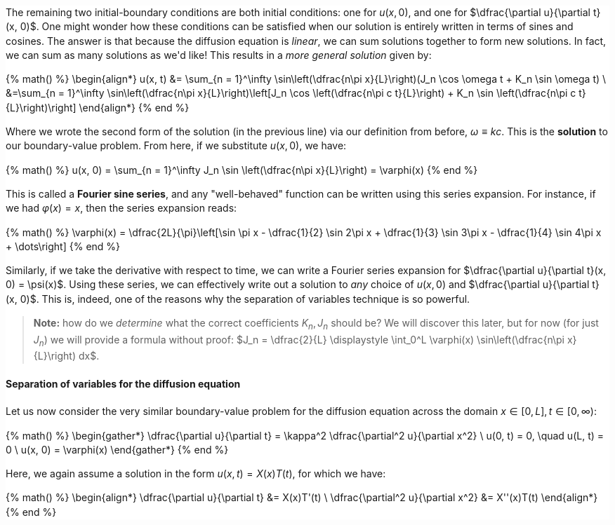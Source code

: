 The remaining two initial-boundary conditions are both initial conditions: one for $u(x, 0)$, and one for $\dfrac{\partial u}{\partial t}(x, 0)$. One might wonder how these conditions can be satisfied when our solution is entirely written in terms of sines and cosines. The answer is that because the diffusion equation is _linear_, we can sum solutions together to form new solutions. In fact, we can sum as many solutions as we'd like! This results in a _more general solution_ given by:

{% math() %}
\begin{align*}
u(x, t) &= \sum_{n = 1}^\infty \sin\left(\dfrac{n\pi x}{L}\right)(J_n \cos \omega t + K_n \sin \omega t) \\
&=\sum_{n = 1}^\infty \sin\left(\dfrac{n\pi x}{L}\right)\left[J_n \cos \left(\dfrac{n\pi c t}{L}\right) + K_n \sin \left(\dfrac{n\pi c t}{L}\right)\right]
\end{align*}
{% end %}

Where we wrote the second form of the solution (in the previous line) via our definition from before, $\omega \equiv kc$. This is the **solution** to our boundary-value problem. From here, if we substitute $u(x, 0)$, we have:

{% math() %}
u(x, 0) = \sum_{n = 1}^\infty J_n \sin \left(\dfrac{n\pi x}{L}\right) = \varphi(x)
{% end %}

This is called a **Fourier sine series**, and any "well-behaved" function can be written using this series expansion. For instance, if we had $\varphi(x) = x$, then the series expansion reads:

{% math() %}
\varphi(x) = \dfrac{2L}{\pi}\left[\sin \pi x - \dfrac{1}{2} \sin 2\pi x + \dfrac{1}{3} \sin 3\pi x - \dfrac{1}{4} \sin 4\pi x + \dots\right]
{% end %}

Similarly, if we take the derivative with respect to time, we can write a Fourier series expansion for $\dfrac{\partial u}{\partial t}(x, 0) = \psi(x)$. Using these series, we can effectively write out a solution to _any_ choice of $u(x, 0)$ and $\dfrac{\partial u}{\partial t}(x, 0)$. This is, indeed, one of the reasons why the separation of variables technique is so powerful.

> **Note:** how do we _determine_ what the correct coefficients $K_n, J_n$ should be? We will discover this later, but for now (for just $J_n$) we will provide a formula without proof: $J_n = \dfrac{2}{L} \displaystyle \int_0^L \varphi(x) \sin\left(\dfrac{n\pi x}{L}\right) dx$.

#### Separation of variables for the diffusion equation

Let us now consider the very similar boundary-value problem for the diffusion equation across the domain $x \in [0, L], t \in [0, \infty)$:

{% math() %}
\begin{gather*}
\dfrac{\partial u}{\partial t} = \kappa^2 \dfrac{\partial^2 u}{\partial x^2} \\
u(0, t) = 0, \quad u(L, t) = 0 \\
u(x, 0) = \varphi(x)
\end{gather*}
{% end %}

Here, we again assume a solution in the form $u(x, t) = X(x) T(t)$, for which we have:

{% math() %}
\begin{align*}
\dfrac{\partial u}{\partial t} &= X(x)T'(t) \\
\dfrac{\partial^2 u}{\partial x^2} &= X''(x)T(t)
\end{align*}
{% end %}
